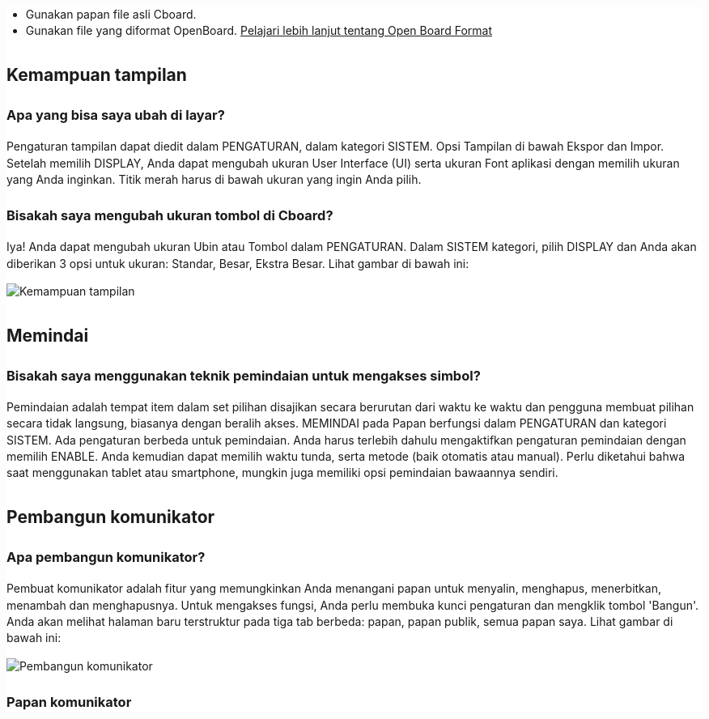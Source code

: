 * Gunakan papan file asli Cboard.
* Gunakan file yang diformat OpenBoard. [Pelajari lebih lanjut tentang Open Board Format](https://www.openboardformat.org/)

## <a name='Displaycapabilities-1'></a>Kemampuan tampilan

### <a name='WhatcanIchangeonthedisplay'></a>Apa yang bisa saya ubah di layar?

Pengaturan tampilan dapat diedit dalam PENGATURAN, dalam kategori SISTEM. Opsi Tampilan di bawah Ekspor dan Impor. Setelah memilih DISPLAY, Anda dapat mengubah ukuran User Interface (UI) serta ukuran Font aplikasi dengan memilih ukuran yang Anda inginkan. Titik merah harus di bawah ukuran yang ingin Anda pilih.

### <a name='CanIresizebuttonsonCboard'></a>Bisakah saya mengubah ukuran tombol di Cboard?

Iya! Anda dapat mengubah ukuran Ubin atau Tombol dalam PENGATURAN. Dalam SISTEM kategori, pilih DISPLAY dan Anda akan diberikan 3 opsi untuk ukuran: Standar, Besar, Ekstra Besar. Lihat gambar di bawah ini:

![Kemampuan tampilan](/images/help/display.png "Display capabilities")

## <a name='Scanning'></a>Memindai

### <a name='CanIusescanningtechniquestoaccesssymbols'></a>Bisakah saya menggunakan teknik pemindaian untuk mengakses simbol?

Pemindaian adalah tempat item dalam set pilihan disajikan secara berurutan dari waktu ke waktu dan pengguna membuat pilihan secara tidak langsung, biasanya dengan beralih akses. MEMINDAI pada Papan berfungsi dalam PENGATURAN dan kategori SISTEM. Ada pengaturan berbeda untuk pemindaian. Anda harus terlebih dahulu mengaktifkan pengaturan pemindaian dengan memilih ENABLE. Anda kemudian dapat memilih waktu tunda, serta metode (baik otomatis atau manual). Perlu diketahui bahwa saat menggunakan tablet atau smartphone, mungkin juga memiliki opsi pemindaian bawaannya sendiri.

## <a name='CommunicatorBuilder'></a>Pembangun komunikator

### <a name='Whatiscommbuilder'></a>Apa pembangun komunikator?

Pembuat komunikator adalah fitur yang memungkinkan Anda menangani papan untuk menyalin, menghapus, menerbitkan, menambah dan menghapusnya. Untuk mengakses fungsi, Anda perlu membuka kunci pengaturan dan mengklik tombol 'Bangun'. Anda akan melihat halaman baru terstruktur pada tiga tab berbeda: papan, papan publik, semua papan saya. Lihat gambar di bawah ini:

![Pembangun komunikator](/images/help/communicator.png "Communicator builder")

### <a name='CommunicatorBoards'></a>Papan komunikator
